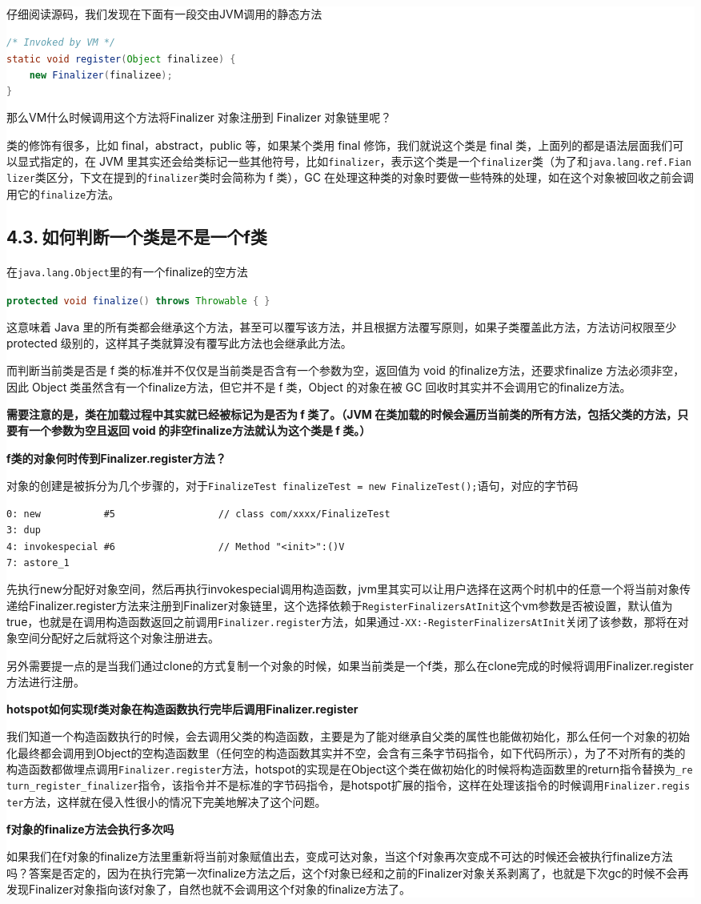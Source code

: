 仔细阅读源码，我们发现在下面有一段交由JVM调用的静态方法

```java
/* Invoked by VM */
static void register(Object finalizee) {
	new Finalizer(finalizee);
}
```

那么VM什么时候调用这个方法将Finalizer 对象注册到 Finalizer 对象链里呢？

类的修饰有很多，比如 final，abstract，public 等，如果某个类用 final 修饰，我们就说这个类是 final 类，上面列的都是语法层面我们可以显式指定的，在 JVM 里其实还会给类标记一些其他符号，比如`finalizer`，表示这个类是一个`finalizer`类（为了和`java.lang.ref.Fianlizer`类区分，下文在提到的`finalizer`类时会简称为 f 类），GC 在处理这种类的对象时要做一些特殊的处理，如在这个对象被回收之前会调用它的`finalize`方法。

## 4.3. 如何判断一个类是不是一个f类
在`java.lang.Object`里的有一个finalize的空方法

```java
protected void finalize() throws Throwable { }
```
这意味着 Java 里的所有类都会继承这个方法，甚至可以覆写该方法，并且根据方法覆写原则，如果子类覆盖此方法，方法访问权限至少 protected 级别的，这样其子类就算没有覆写此方法也会继承此方法。

而判断当前类是否是 f 类的标准并不仅仅是当前类是否含有一个参数为空，返回值为 void 的finalize方法，还要求finalize 方法必须非空，因此 Object 类虽然含有一个finalize方法，但它并不是 f 类，Object 的对象在被 GC 回收时其实并不会调用它的finalize方法。

**需要注意的是，类在加载过程中其实就已经被标记为是否为 f 类了。（JVM 在类加载的时候会遍历当前类的所有方法，包括父类的方法，只要有一个参数为空且返回 void 的非空finalize方法就认为这个类是 f 类。）**

**f类的对象何时传到Finalizer.register方法？**

对象的创建是被拆分为几个步骤的，对于`FinalizeTest finalizeTest = new FinalizeTest();`语句，对应的字节码

```
0: new           #5                  // class com/xxxx/FinalizeTest
3: dup
4: invokespecial #6                  // Method "<init>":()V
7: astore_1
```

先执行new分配好对象空间，然后再执行invokespecial调用构造函数，jvm里其实可以让用户选择在这两个时机中的任意一个将当前对象传递给Finalizer.register方法来注册到Finalizer对象链里，这个选择依赖于`RegisterFinalizersAtInit`这个vm参数是否被设置，默认值为true，也就是在调用构造函数返回之前调用`Finalizer.register`方法，如果通过`-XX:-RegisterFinalizersAtInit`关闭了该参数，那将在对象空间分配好之后就将这个对象注册进去。

另外需要提一点的是当我们通过clone的方式复制一个对象的时候，如果当前类是一个f类，那么在clone完成的时候将调用Finalizer.register方法进行注册。

**hotspot如何实现f类对象在构造函数执行完毕后调用Finalizer.register**

我们知道一个构造函数执行的时候，会去调用父类的构造函数，主要是为了能对继承自父类的属性也能做初始化，那么任何一个对象的初始化最终都会调用到Object的空构造函数里（任何空的构造函数其实并不空，会含有三条字节码指令，如下代码所示），为了不对所有的类的构造函数都做埋点调用`Finalizer.register`方法，hotspot的实现是在Object这个类在做初始化的时候将构造函数里的return指令替换为`_return_register_finalizer`指令，该指令并不是标准的字节码指令，是hotspot扩展的指令，这样在处理该指令的时候调用`Finalizer.register`方法，这样就在侵入性很小的情况下完美地解决了这个问题。

**f对象的finalize方法会执行多次吗**

如果我们在f对象的finalize方法里重新将当前对象赋值出去，变成可达对象，当这个f对象再次变成不可达的时候还会被执行finalize方法吗？答案是否定的，因为在执行完第一次finalize方法之后，这个f对象已经和之前的Finalizer对象关系剥离了，也就是下次gc的时候不会再发现Finalizer对象指向该f对象了，自然也就不会调用这个f对象的finalize方法了。
